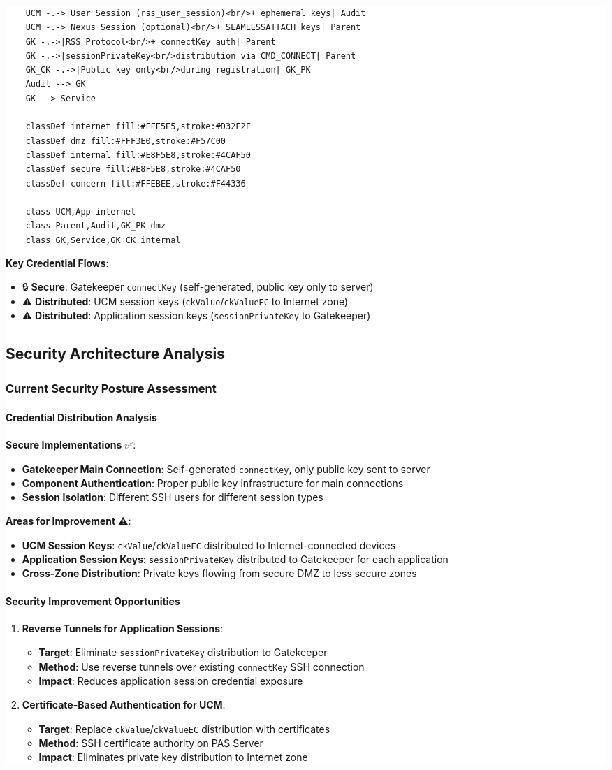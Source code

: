 ```mermaid
    UCM -.->|User Session (rss_user_session)<br/>+ ephemeral keys| Audit
    UCM -.->|Nexus Session (optional)<br/>+ SEAMLESSATTACH keys| Parent
    GK -.->|RSS Protocol<br/>+ connectKey auth| Parent
    GK -.->|sessionPrivateKey<br/>distribution via CMD_CONNECT| Parent
    GK_CK -.->|Public key only<br/>during registration| GK_PK
    Audit --> GK
    GK --> Service

    classDef internet fill:#FFE5E5,stroke:#D32F2F
    classDef dmz fill:#FFF3E0,stroke:#F57C00
    classDef internal fill:#E8F5E8,stroke:#4CAF50
    classDef secure fill:#E8F5E8,stroke:#4CAF50
    classDef concern fill:#FFEBEE,stroke:#F44336

    class UCM,App internet
    class Parent,Audit,GK_PK dmz
    class GK,Service,GK_CK internal
```

**Key Credential Flows**:
- 🔒 **Secure**: Gatekeeper `connectKey` (self-generated, public key only to server)
- ⚠️ **Distributed**: UCM session keys (`ckValue`/`ckValueEC` to Internet zone)
- ⚠️ **Distributed**: Application session keys (`sessionPrivateKey` to Gatekeeper)

## Security Architecture Analysis

### Current Security Posture Assessment

#### **Credential Distribution Analysis**

**Secure Implementations** ✅:
- **Gatekeeper Main Connection**: Self-generated `connectKey`, only public key sent to server
- **Component Authentication**: Proper public key infrastructure for main connections
- **Session Isolation**: Different SSH users for different session types

**Areas for Improvement** ⚠️:
- **UCM Session Keys**: `ckValue`/`ckValueEC` distributed to Internet-connected devices
- **Application Session Keys**: `sessionPrivateKey` distributed to Gatekeeper for each application
- **Cross-Zone Distribution**: Private keys flowing from secure DMZ to less secure zones

#### **Security Improvement Opportunities**

1. **Reverse Tunnels for Application Sessions**:
   - **Target**: Eliminate `sessionPrivateKey` distribution to Gatekeeper
   - **Method**: Use reverse tunnels over existing `connectKey` SSH connection
   - **Impact**: Reduces application session credential exposure

2. **Certificate-Based Authentication for UCM**:
   - **Target**: Replace `ckValue`/`ckValueEC` distribution with certificates
   - **Method**: SSH certificate authority on PAS Server
   - **Impact**: Eliminates private key distribution to Internet zone
